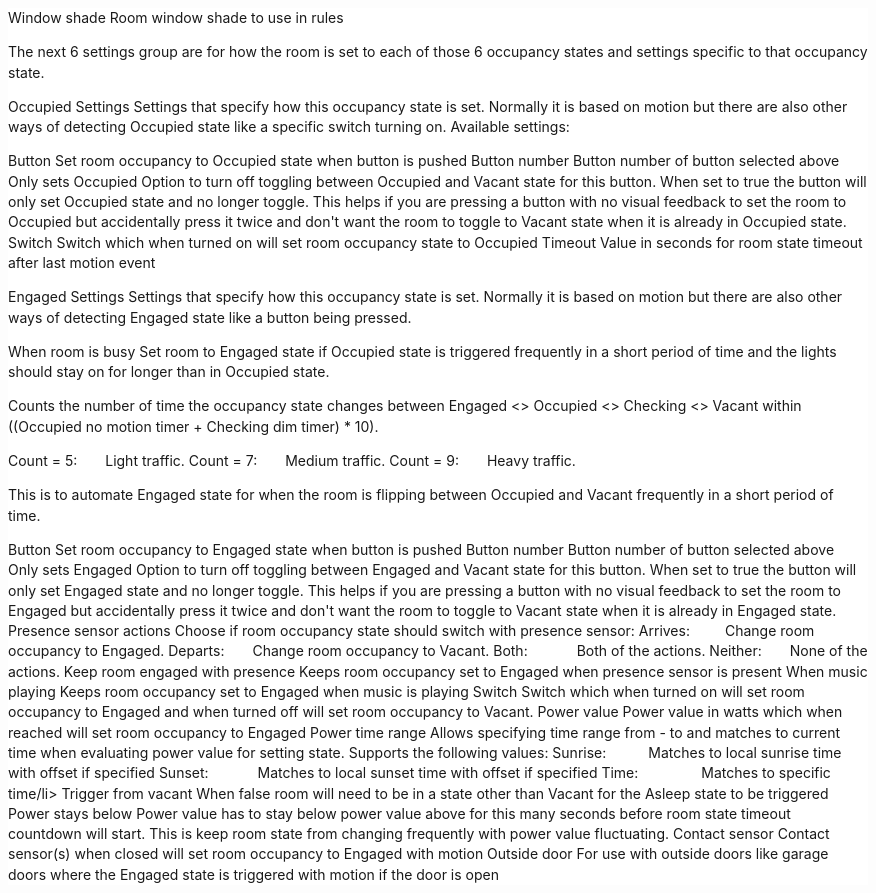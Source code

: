 Window shade	Room window shade to use in rules
 

The next 6 settings group are for how the room is set to each of those 6 occupancy states and settings specific to that occupancy state.
 


Occupied Settings
Settings that specify how this occupancy state is set. Normally it is based on motion but there are also other ways of detecting Occupied state like a specific switch turning on. Available settings:

Button	Set room occupancy to Occupied state when button is pushed
Button number	Button number of button selected above
Only sets Occupied	Option to turn off toggling between Occupied and Vacant state for this button. When set to true the button will only set Occupied state and no longer toggle. This helps if you are pressing a button with no visual feedback to set the room to Occupied but accidentally press it twice and don't want the room to toggle to Vacant state when it is already in Occupied state.
Switch	Switch which when turned on will set room occupancy state to Occupied
Timeout	Value in seconds for room state timeout after last motion event
 


Engaged Settings
Settings that specify how this occupancy state is set. Normally it is based on motion but there are also other ways of detecting Engaged state like a button being pressed.

When room is busy	Set room to Engaged state if Occupied state is triggered frequently in a short period of time and the lights should stay on for longer than in Occupied state.

Counts the number of time the occupancy state changes between Engaged <> Occupied <> Checking <> Vacant within ((Occupied no motion timer + Checking dim timer) * 10).

Count = 5:  Light traffic.
Count = 7:  Medium traffic.
Count = 9:  Heavy traffic.

This is to automate Engaged state for when the room is flipping between Occupied and Vacant frequently in a short period of time.

Button	Set room occupancy to Engaged state when button is pushed
Button number	Button number of button selected above
Only sets Engaged	Option to turn off toggling between Engaged and Vacant state for this button. When set to true the button will only set Engaged state and no longer toggle. This helps if you are pressing a button with no visual feedback to set the room to Engaged but accidentally press it twice and don't want the room to toggle to Vacant state when it is already in Engaged state.
Presence sensor actions	Choose if room occupancy state should switch with presence sensor:
Arrives:   Change room occupancy to Engaged.
Departs:   Change room occupancy to Vacant.
Both:    Both of the actions.
Neither:  None of the actions.
Keep room engaged with presence	Keeps room occupancy set to Engaged when presence sensor is present
When music playing	Keeps room occupancy set to Engaged when music is playing
Switch	Switch which when turned on will set room occupancy to Engaged and when turned off will set room occupancy to Vacant.
Power value	Power value in watts which when reached will set room occupancy to Engaged
Power time range	Allows specifying time range from - to and matches to current time when evaluating power value for setting state. Supports the following values:
Sunrise:   Matches to local sunrise time with offset if specified
Sunset:    Matches to local sunset time with offset if specified
Time:     Matches to specific time/li>
Trigger from vacant	When false room will need to be in a state other than Vacant for the Asleep state to be triggered
Power stays below	Power value has to stay below power value above for this many seconds before room state timeout countdown will start. This is keep room state from changing frequently with power value fluctuating.
Contact sensor	Contact sensor(s) when closed will set room occupancy to Engaged with motion
Outside door	For use with outside doors like garage doors where the Engaged state is triggered with motion if the door is open